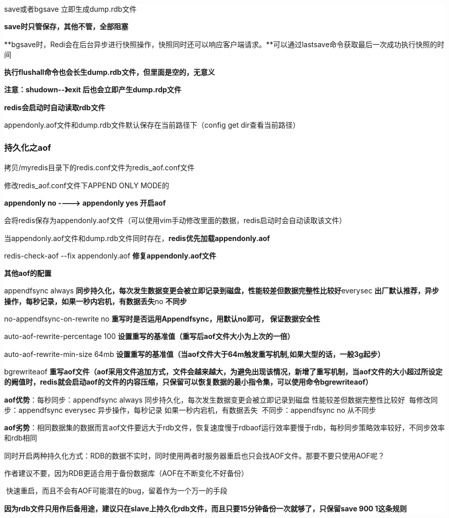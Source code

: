 save或者bgsave	立即生成dump.rdb文件

**save时只管保存，其他不管，全部阻塞**

**bgsave时，Redi会在后台异步进行快照操作，快照同时还可以响应客户端请求。**可以通过lastsave命令获取最后一次成功执行快照的时间

**执行flushall命令也会长生dump.rdb文件，但里面是空的，无意义**

**注意：shudown--》exit	后也会立即产生dump.rdp文件**

**redis会启动时自动读取rdb文件**

appendonly.aof文件和dump.rdb文件默认保存在当前路径下（config get dir查看当前路径）

### 持久化之aof

拷贝/myredis目录下的redis.conf文件为redis_aof.conf文件

修改redis_aof.conf文件下APPEND ONLY MODE的

**appendonly no	---->	appendonly yes	开启aof**

会将redis保存为appendonly.aof文件（可以使用vim手动修改里面的数据，redis启动时会自动读取该文件）

当appendonly.aof文件和dump.rdb文件同时存在，**redis优先加载appendonly.aof**

redis-check-aof --fix appendonly.aof	**修复appendonly.aof文件**

**其他aof的配置**

appendfsync		always	 **同步持久化，每次发生数据变更会被立即记录到磁盘，性能较差但数据完整性比较好**
​				everysec **出厂默认推荐，异步操作，每秒记录，如果一秒内宕机，有数据丢失**
​				no	 	**不同步**

no-appendfsync-on-rewrite no		**重写时是否运用Appendfsync，用默认no即可， 保证数据安全性**

auto-aof-rewrite-percentage 100	**设置重写的基准值（重写后aof文件大小为上次的一倍）**

auto-aof-rewrite-min-size 64mb	**设置重写的基准值（当aof文件大于64m触发重写机制,如果大型的话，一般3g起步）**

bgrewriteaof	**重写aof文件（aof采用文件追加方式，文件会越来越大，为避免出现该情况，新增了重写机制，当aof文件的大小超过所设定的阙值时，redis就会启动aof的文件的内容压缩，只保留可以恢复数据的最小指令集，可以使用命令bgrewriteaof）**





**aof优势**：每秒同步：appendfsync always	同步持久化，每次发生数据变更会被立即记录到磁盘  性能较差但数据完整性比较好
​	 每修改同步：appendfsync everysec  异步操作，每秒记录   如果一秒内宕机，有数据丢失
​	 不同步：appendfsync no  从不同步
​	 

**aof劣势**：相同数据集的数据而言aof文件要远大于rdb文件，恢复速度慢于rdb
​	 	aof运行效率要慢于rdb，每秒同步策略效率较好，不同步效率和rdb相同

同时开启两种持久化方式：RDB的数据不实时，同时使用两者时服务器重启也只会找AOF文件。那要不要只使用AOF呢？

​			作者建议不要，因为RDB更适合用于备份数据库（AOF在不断变化不好备份）

​			快速重启，而且不会有AOF可能潜在的bug，留着作为一个万一的手段

**因为rdb文件只用作后备用途，建议只在slave上持久化rdb文件，而且只要15分钟备份一次就够了，只保留save 900 1这条规则**

